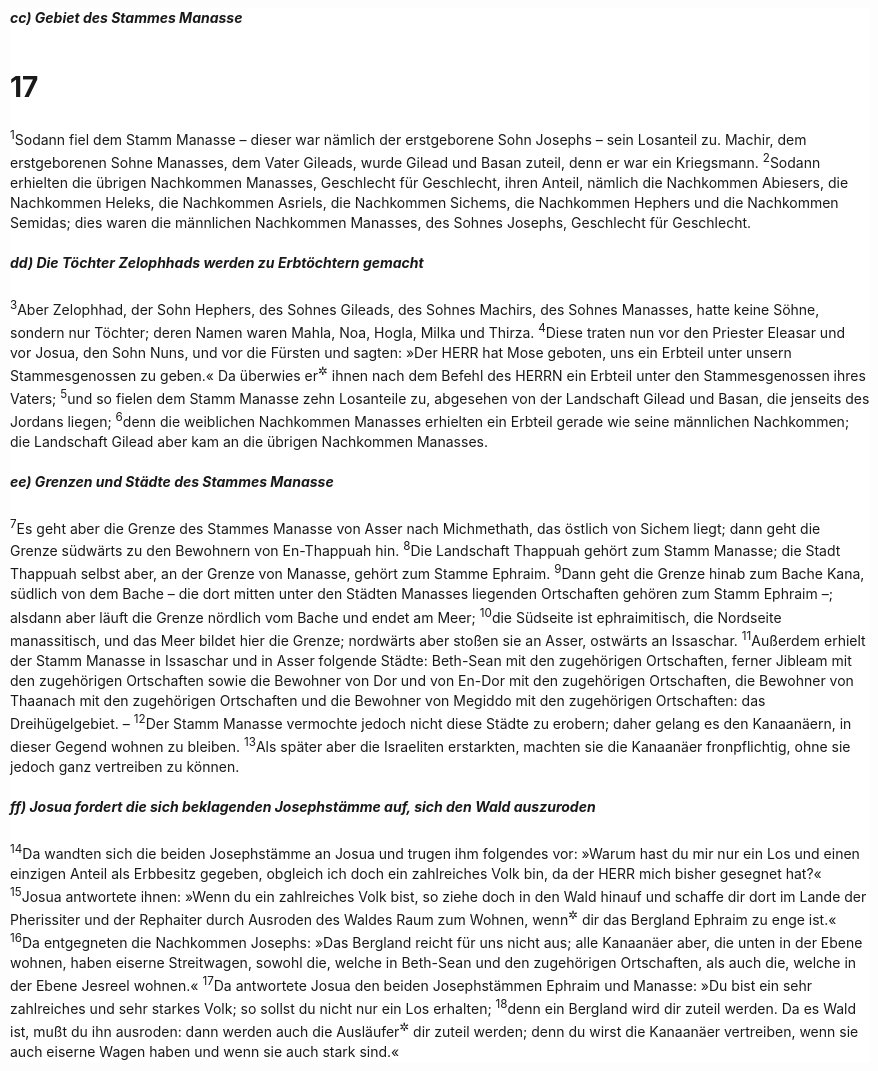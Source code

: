 ##### cc) Gebiet des Stammes Manasse

 # 17
<sup>1</sup>Sodann fiel dem Stamm Manasse – dieser war nämlich der erstgeborene Sohn Josephs – sein Losanteil zu. Machir, dem erstgeborenen Sohne Manasses, dem Vater Gileads, wurde Gilead und Basan zuteil, denn er war ein Kriegsmann.
<sup>2</sup>Sodann erhielten die übrigen Nachkommen Manasses, Geschlecht für Geschlecht, ihren Anteil, nämlich die Nachkommen Abiesers, die Nachkommen Heleks, die Nachkommen Asriels, die Nachkommen Sichems, die Nachkommen Hephers und die Nachkommen Semidas; dies waren die männlichen Nachkommen Manasses, des Sohnes Josephs, Geschlecht für Geschlecht.

##### dd) Die Töchter Zelophhads werden zu Erbtöchtern gemacht

<sup>3</sup>Aber Zelophhad, der Sohn Hephers, des Sohnes Gileads, des Sohnes Machirs, des Sohnes Manasses, hatte keine Söhne, sondern nur Töchter; deren Namen waren Mahla, Noa, Hogla, Milka und Thirza.
<sup>4</sup>Diese traten nun vor den Priester Eleasar und vor Josua, den Sohn Nuns, und vor die Fürsten und sagten: »Der HERR hat Mose geboten, uns ein Erbteil unter unsern Stammesgenossen zu geben.« Da überwies er<sup title="oder: man">&#x2732;</sup> ihnen nach dem Befehl des HERRN ein Erbteil unter den Stammesgenossen ihres Vaters;
<sup>5</sup>und so fielen dem Stamm Manasse zehn Losanteile zu, abgesehen von der Landschaft Gilead und Basan, die jenseits des Jordans liegen;
<sup>6</sup>denn die weiblichen Nachkommen Manasses erhielten ein Erbteil gerade wie seine männlichen Nachkommen; die Landschaft Gilead aber kam an die übrigen Nachkommen Manasses.

##### ee) Grenzen und Städte des Stammes Manasse

<sup>7</sup>Es geht aber die Grenze des Stammes Manasse von Asser nach Michmethath, das östlich von Sichem liegt; dann geht die Grenze südwärts zu den Bewohnern von En-Thappuah hin.
<sup>8</sup>Die Landschaft Thappuah gehört zum Stamm Manasse; die Stadt Thappuah selbst aber, an der Grenze von Manasse, gehört zum Stamme Ephraim.
<sup>9</sup>Dann geht die Grenze hinab zum Bache Kana, südlich von dem Bache – die dort mitten unter den Städten Manasses liegenden Ortschaften gehören zum Stamm Ephraim –; alsdann aber läuft die Grenze nördlich vom Bache und endet am Meer;
<sup>10</sup>die Südseite ist ephraimitisch, die Nordseite manassitisch, und das Meer bildet hier die Grenze; nordwärts aber stoßen sie an Asser, ostwärts an Issaschar.
<sup>11</sup>Außerdem erhielt der Stamm Manasse in Issaschar und in Asser folgende Städte: Beth-Sean mit den zugehörigen Ortschaften, ferner Jibleam mit den zugehörigen Ortschaften sowie die Bewohner von Dor und von En-Dor mit den zugehörigen Ortschaften, die Bewohner von Thaanach mit den zugehörigen Ortschaften und die Bewohner von Megiddo mit den zugehörigen Ortschaften: das Dreihügelgebiet. –
<sup>12</sup>Der Stamm Manasse vermochte jedoch nicht diese Städte zu erobern; daher gelang es den Kanaanäern, in dieser Gegend wohnen zu bleiben.
<sup>13</sup>Als später aber die Israeliten erstarkten, machten sie die Kanaanäer fronpflichtig, ohne sie jedoch ganz vertreiben zu können.

##### ff) Josua fordert die sich beklagenden Josephstämme auf, sich den Wald auszuroden

<sup>14</sup>Da wandten sich die beiden Josephstämme an Josua und trugen ihm folgendes vor: »Warum hast du mir nur ein Los und einen einzigen Anteil als Erbbesitz gegeben, obgleich ich doch ein zahlreiches Volk bin, da der HERR mich bisher gesegnet hat?«
<sup>15</sup>Josua antwortete ihnen: »Wenn du ein zahlreiches Volk bist, so ziehe doch in den Wald hinauf und schaffe dir dort im Lande der Pherissiter und der Rephaiter durch Ausroden des Waldes Raum zum Wohnen, wenn<sup title="oder: weil">&#x2732;</sup> dir das Bergland Ephraim zu enge ist.«
<sup>16</sup>Da entgegneten die Nachkommen Josephs: »Das Bergland reicht für uns nicht aus; alle Kanaanäer aber, die unten in der Ebene wohnen, haben eiserne Streitwagen, sowohl die, welche in Beth-Sean und den zugehörigen Ortschaften, als auch die, welche in der Ebene Jesreel wohnen.«
<sup>17</sup>Da antwortete Josua den beiden Josephstämmen Ephraim und Manasse: »Du bist ein sehr zahlreiches und sehr starkes Volk; so sollst du nicht nur ein Los erhalten;
<sup>18</sup>denn ein Bergland wird dir zuteil werden. Da es Wald ist, mußt du ihn ausroden: dann werden auch die Ausläufer<sup title="d.h. die anliegenden Gegenden">&#x2732;</sup> dir zuteil werden; denn du wirst die Kanaanäer vertreiben, wenn sie auch eiserne Wagen haben und wenn sie auch stark sind.«